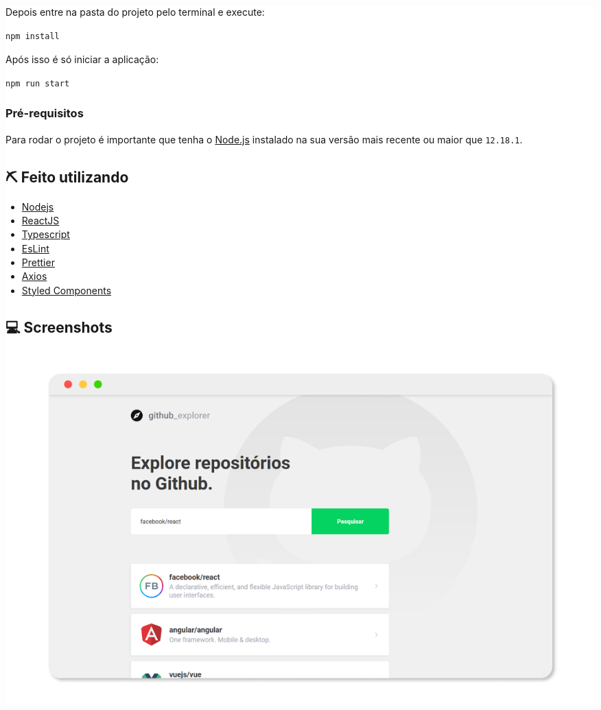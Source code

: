 Depois entre na pasta do projeto pelo terminal e execute:
```
npm install
```

Após isso é só iniciar a aplicação:
```
npm run start
```

### Pré-requisitos

Para rodar o projeto é importante que tenha o [Node.js](nodejs.org) instalado na sua versão mais recente ou maior que `12.18.1`.

## ⛏️ Feito utilizando <a name = "built_using"></a>

- [Nodejs](https://nodejs.org/en/)
- [ReactJS](https://pt-br.reactjs.org/)
- [Typescript](https://www.typescriptlang.org/)
- [EsLint](https://eslint.org/)
- [Prettier](https://prettier.io/)
- [Axios](https://github.com/axios/axios)
- [Styled Components](https://styled-components.com/)

## 💻 Screenshots <a name = "screenshots"></a>

<p align="center">
 <img width=100% height=auto src="./assets/01.png" alt="GitHub Explorer">
</p>
<p align="center">